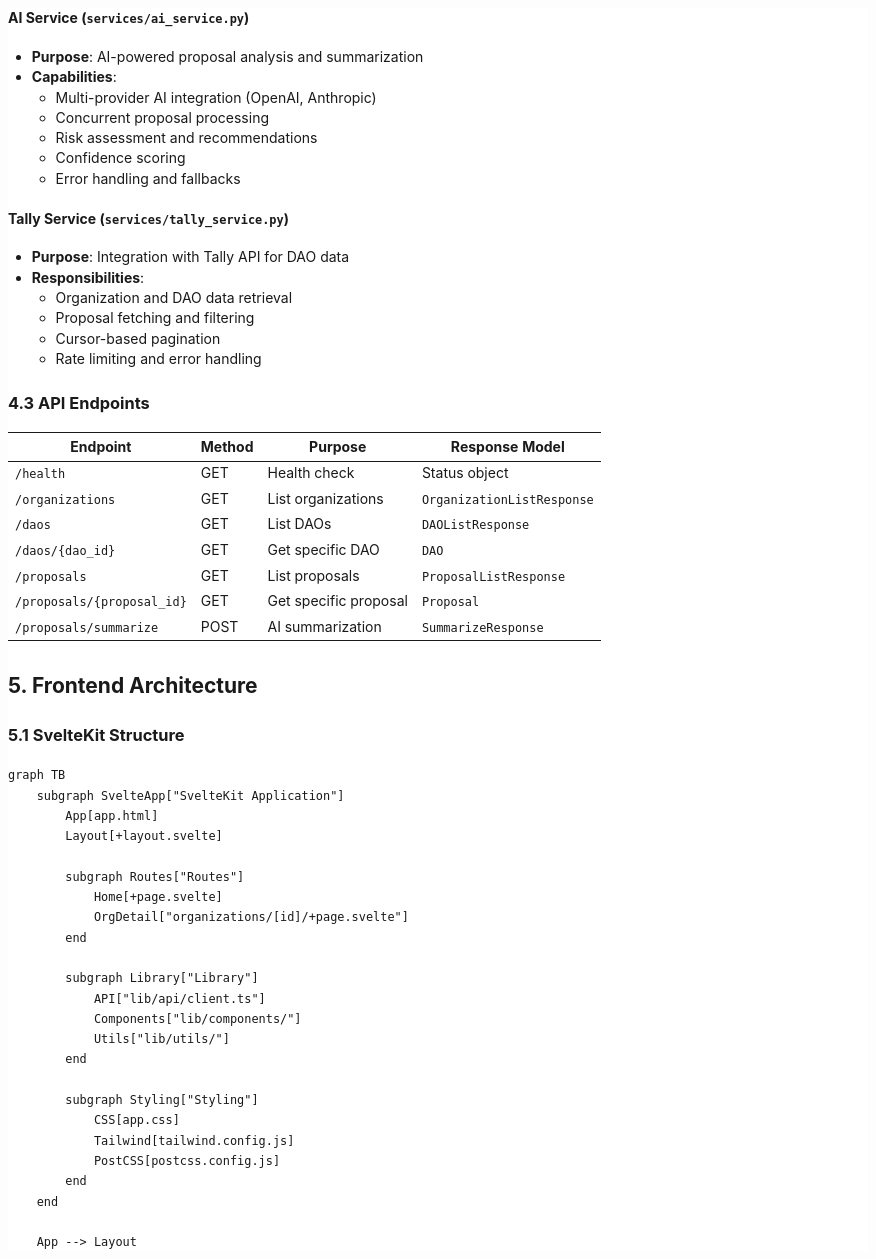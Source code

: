 #### AI Service (`services/ai_service.py`)
- **Purpose**: AI-powered proposal analysis and summarization
- **Capabilities**:
  - Multi-provider AI integration (OpenAI, Anthropic)
  - Concurrent proposal processing
  - Risk assessment and recommendations
  - Confidence scoring
  - Error handling and fallbacks

#### Tally Service (`services/tally_service.py`)
- **Purpose**: Integration with Tally API for DAO data
- **Responsibilities**:
  - Organization and DAO data retrieval
  - Proposal fetching and filtering
  - Cursor-based pagination
  - Rate limiting and error handling

### 4.3 API Endpoints

| Endpoint | Method | Purpose | Response Model |
|----------|--------|---------|----------------|
| `/health` | GET | Health check | Status object |
| `/organizations` | GET | List organizations | `OrganizationListResponse` |
| `/daos` | GET | List DAOs | `DAOListResponse` |
| `/daos/{dao_id}` | GET | Get specific DAO | `DAO` |
| `/proposals` | GET | List proposals | `ProposalListResponse` |
| `/proposals/{proposal_id}` | GET | Get specific proposal | `Proposal` |
| `/proposals/summarize` | POST | AI summarization | `SummarizeResponse` |

## 5. Frontend Architecture

### 5.1 SvelteKit Structure

```mermaid
graph TB
    subgraph SvelteApp["SvelteKit Application"]
        App[app.html]
        Layout[+layout.svelte]
        
        subgraph Routes["Routes"]
            Home[+page.svelte]
            OrgDetail["organizations/[id]/+page.svelte"]
        end
        
        subgraph Library["Library"]
            API["lib/api/client.ts"]
            Components["lib/components/"]
            Utils["lib/utils/"]
        end
        
        subgraph Styling["Styling"]
            CSS[app.css]
            Tailwind[tailwind.config.js]
            PostCSS[postcss.config.js]
        end
    end
    
    App --> Layout
```